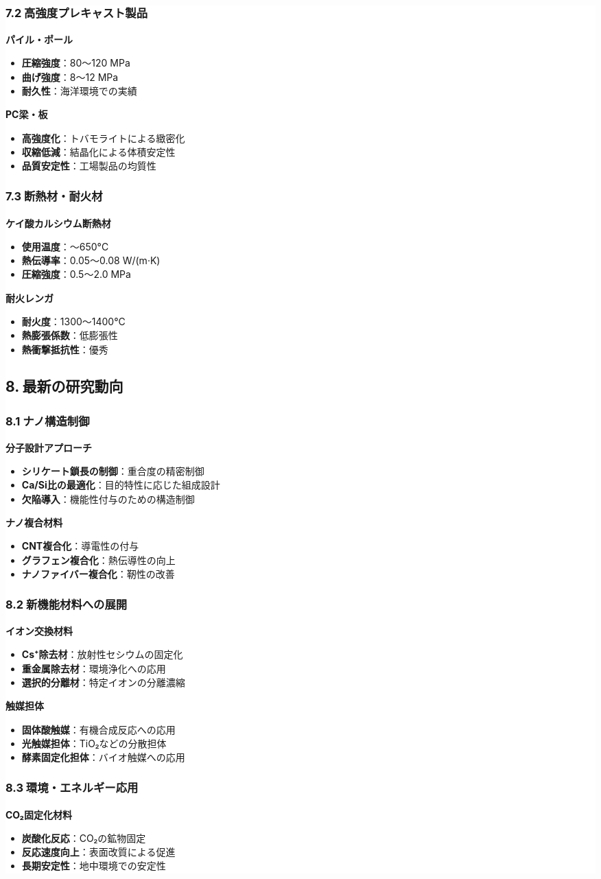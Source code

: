 ### 7.2 高強度プレキャスト製品

**パイル・ポール**
- **圧縮強度**：80～120 MPa
- **曲げ強度**：8～12 MPa
- **耐久性**：海洋環境での実績

**PC梁・板**
- **高強度化**：トバモライトによる緻密化
- **収縮低減**：結晶化による体積安定性
- **品質安定性**：工場製品の均質性

### 7.3 断熱材・耐火材

**ケイ酸カルシウム断熱材**
- **使用温度**：～650°C
- **熱伝導率**：0.05～0.08 W/(m·K)
- **圧縮強度**：0.5～2.0 MPa

**耐火レンガ**
- **耐火度**：1300～1400°C
- **熱膨張係数**：低膨張性
- **熱衝撃抵抗性**：優秀

## 8. 最新の研究動向

### 8.1 ナノ構造制御

**分子設計アプローチ**
- **シリケート鎖長の制御**：重合度の精密制御
- **Ca/Si比の最適化**：目的特性に応じた組成設計
- **欠陥導入**：機能性付与のための構造制御

**ナノ複合材料**
- **CNT複合化**：導電性の付与
- **グラフェン複合化**：熱伝導性の向上
- **ナノファイバー複合化**：靭性の改善

### 8.2 新機能材料への展開

**イオン交換材料**
- **Cs⁺除去材**：放射性セシウムの固定化
- **重金属除去材**：環境浄化への応用
- **選択的分離材**：特定イオンの分離濃縮

**触媒担体**
- **固体酸触媒**：有機合成反応への応用
- **光触媒担体**：TiO₂などの分散担体
- **酵素固定化担体**：バイオ触媒への応用

### 8.3 環境・エネルギー応用

**CO₂固定化材料**
- **炭酸化反応**：CO₂の鉱物固定
- **反応速度向上**：表面改質による促進
- **長期安定性**：地中環境での安定性
